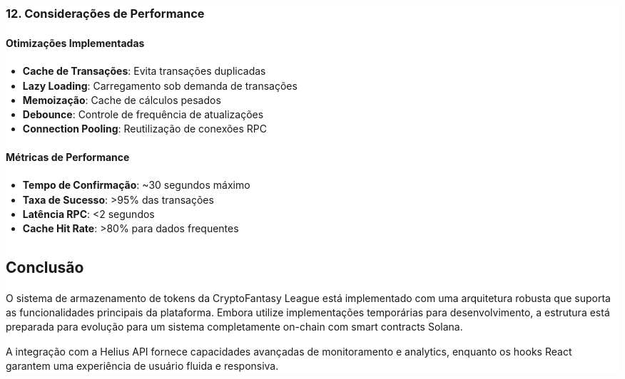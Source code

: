 ### 12. Considerações de Performance

#### Otimizações Implementadas
- **Cache de Transações**: Evita transações duplicadas
- **Lazy Loading**: Carregamento sob demanda de transações
- **Memoização**: Cache de cálculos pesados
- **Debounce**: Controle de frequência de atualizações
- **Connection Pooling**: Reutilização de conexões RPC

#### Métricas de Performance
- **Tempo de Confirmação**: ~30 segundos máximo
- **Taxa de Sucesso**: >95% das transações
- **Latência RPC**: <2 segundos
- **Cache Hit Rate**: >80% para dados frequentes

## Conclusão

O sistema de armazenamento de tokens da CryptoFantasy League está implementado com uma arquitetura robusta que suporta as funcionalidades principais da plataforma. Embora utilize implementações temporárias para desenvolvimento, a estrutura está preparada para evolução para um sistema completamente on-chain com smart contracts Solana.

A integração com a Helius API fornece capacidades avançadas de monitoramento e analytics, enquanto os hooks React garantem uma experiência de usuário fluida e responsiva.